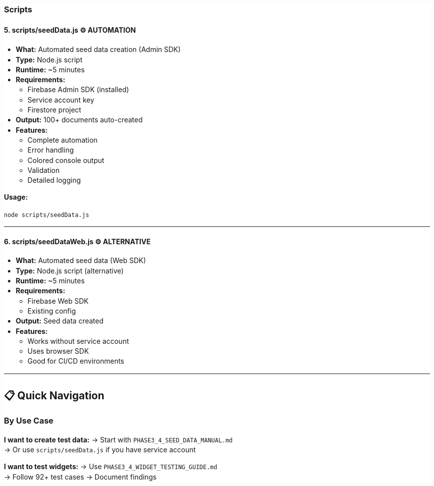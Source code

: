 
### Scripts

#### 5. **scripts/seedData.js** ⚙️ AUTOMATION
- **What:** Automated seed data creation (Admin SDK)
- **Type:** Node.js script
- **Runtime:** ~5 minutes
- **Requirements:**
  - Firebase Admin SDK (installed)
  - Service account key
  - Firestore project
- **Output:** 100+ documents auto-created
- **Features:**
  - Complete automation
  - Error handling
  - Colored console output
  - Validation
  - Detailed logging

**Usage:**
```bash
node scripts/seedData.js
```

---

#### 6. **scripts/seedDataWeb.js** ⚙️ ALTERNATIVE
- **What:** Automated seed data (Web SDK)
- **Type:** Node.js script (alternative)
- **Runtime:** ~5 minutes
- **Requirements:**
  - Firebase Web SDK
  - Existing config
- **Output:** Seed data created
- **Features:**
  - Works without service account
  - Uses browser SDK
  - Good for CI/CD environments

---

## 📋 Quick Navigation

### By Use Case

**I want to create test data:**
→ Start with `PHASE3_4_SEED_DATA_MANUAL.md`  
→ Or use `scripts/seedData.js` if you have service account

**I want to test widgets:**
→ Use `PHASE3_4_WIDGET_TESTING_GUIDE.md`  
→ Follow 92+ test cases
→ Document findings
